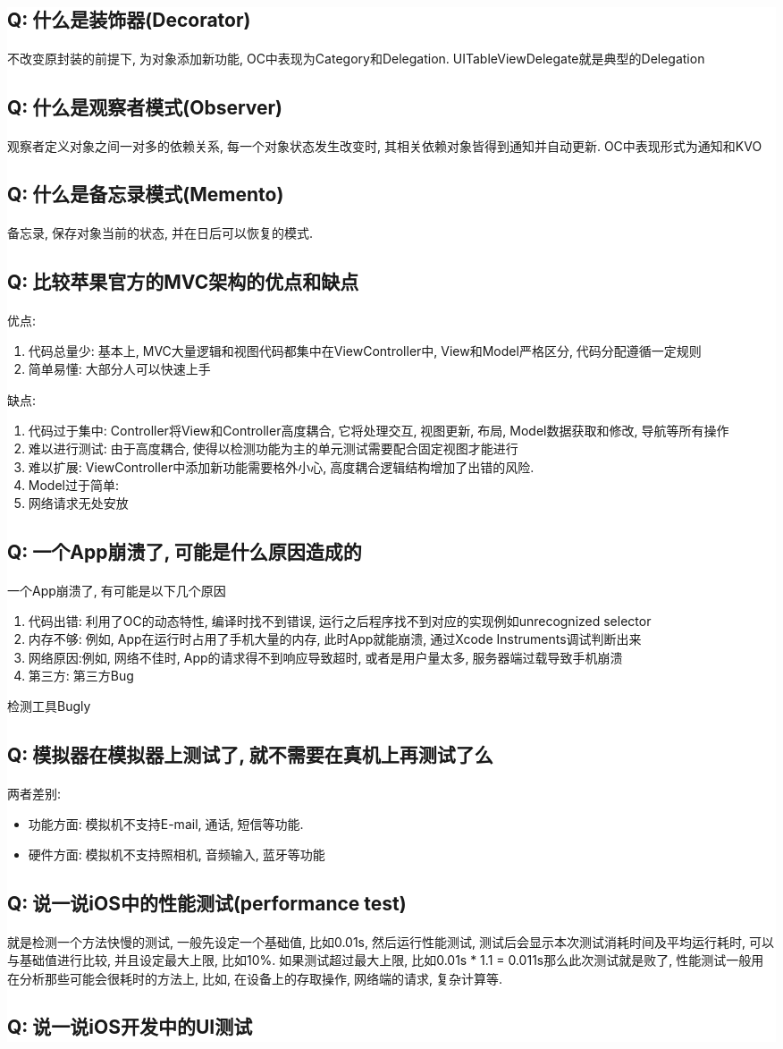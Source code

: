 ## Q: 什么是装饰器(Decorator)

不改变原封装的前提下, 为对象添加新功能, OC中表现为Category和Delegation. UITableViewDelegate就是典型的Delegation

## Q: 什么是观察者模式(Observer)

观察者定义对象之间一对多的依赖关系, 每一个对象状态发生改变时, 其相关依赖对象皆得到通知并自动更新. OC中表现形式为通知和KVO

## Q: 什么是备忘录模式(Memento)

备忘录, 保存对象当前的状态, 并在日后可以恢复的模式.

## Q: 比较苹果官方的MVC架构的优点和缺点

优点:

1. 代码总量少: 基本上, MVC大量逻辑和视图代码都集中在ViewController中, View和Model严格区分, 代码分配遵循一定规则
2. 简单易懂: 大部分人可以快速上手

缺点:

1. 代码过于集中: Controller将View和Controller高度耦合, 它将处理交互, 视图更新, 布局, Model数据获取和修改, 导航等所有操作
2. 难以进行测试: 由于高度耦合, 使得以检测功能为主的单元测试需要配合固定视图才能进行
3. 难以扩展: ViewController中添加新功能需要格外小心, 高度耦合逻辑结构增加了出错的风险.
4. Model过于简单:
5. 网络请求无处安放

## Q: 一个App崩溃了, 可能是什么原因造成的

一个App崩溃了, 有可能是以下几个原因

1. 代码出错: 利用了OC的动态特性, 编译时找不到错误, 运行之后程序找不到对应的实现例如unrecognized selector
2. 内存不够: 例如, App在运行时占用了手机大量的内存, 此时App就能崩溃, 通过Xcode Instruments调试判断出来
3. 网络原因:例如, 网络不佳时, App的请求得不到响应导致超时, 或者是用户量太多, 服务器端过载导致手机崩溃
4. 第三方: 第三方Bug

检测工具Bugly

## Q: 模拟器在模拟器上测试了, 就不需要在真机上再测试了么

两者差别:

- 功能方面: 模拟机不支持E-mail, 通话, 短信等功能.

- 硬件方面: 模拟机不支持照相机, 音频输入, 蓝牙等功能

## Q: 说一说iOS中的性能测试(performance test)

就是检测一个方法快慢的测试, 一般先设定一个基础值, 比如0.01s, 然后运行性能测试, 测试后会显示本次测试消耗时间及平均运行耗时, 可以与基础值进行比较, 并且设定最大上限, 比如10%. 如果测试超过最大上限, 比如0.01s * 1.1 = 0.011s那么此次测试就是败了, 性能测试一般用在分析那些可能会很耗时的方法上, 比如, 在设备上的存取操作, 网络端的请求, 复杂计算等.

## Q: 说一说iOS开发中的UI测试
